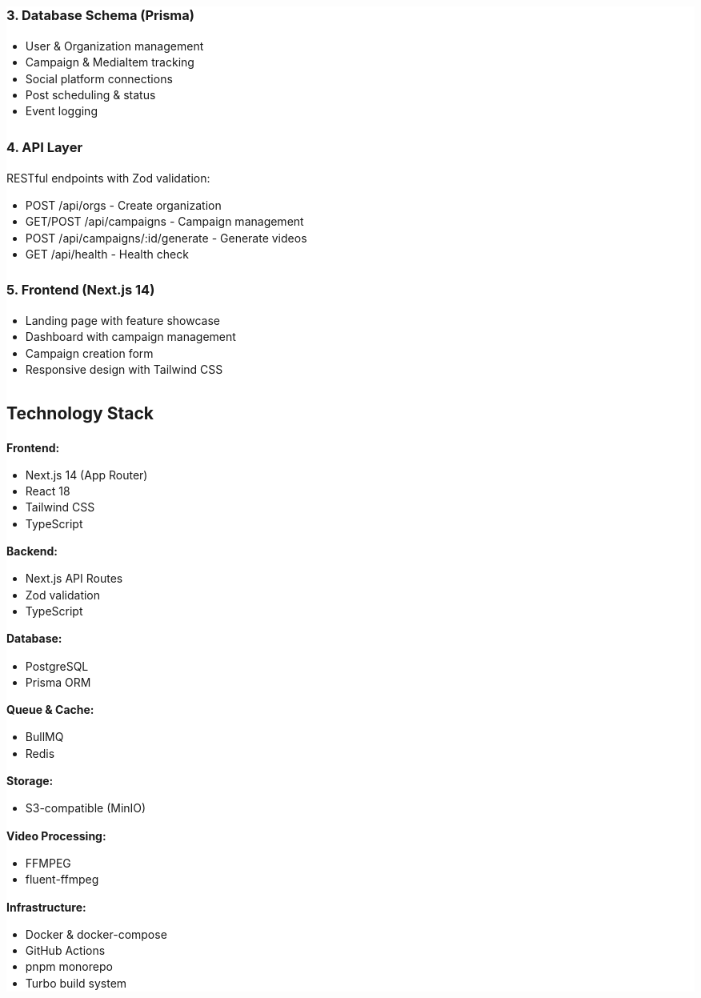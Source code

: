 ### 3. Database Schema (Prisma)
- User & Organization management
- Campaign & MediaItem tracking
- Social platform connections
- Post scheduling & status
- Event logging

### 4. API Layer
RESTful endpoints with Zod validation:
- POST /api/orgs - Create organization
- GET/POST /api/campaigns - Campaign management
- POST /api/campaigns/:id/generate - Generate videos
- GET /api/health - Health check

### 5. Frontend (Next.js 14)
- Landing page with feature showcase
- Dashboard with campaign management
- Campaign creation form
- Responsive design with Tailwind CSS

## Technology Stack

**Frontend:**
- Next.js 14 (App Router)
- React 18
- Tailwind CSS
- TypeScript

**Backend:**
- Next.js API Routes
- Zod validation
- TypeScript

**Database:**
- PostgreSQL
- Prisma ORM

**Queue & Cache:**
- BullMQ
- Redis

**Storage:**
- S3-compatible (MinIO)

**Video Processing:**
- FFMPEG
- fluent-ffmpeg

**Infrastructure:**
- Docker & docker-compose
- GitHub Actions
- pnpm monorepo
- Turbo build system
